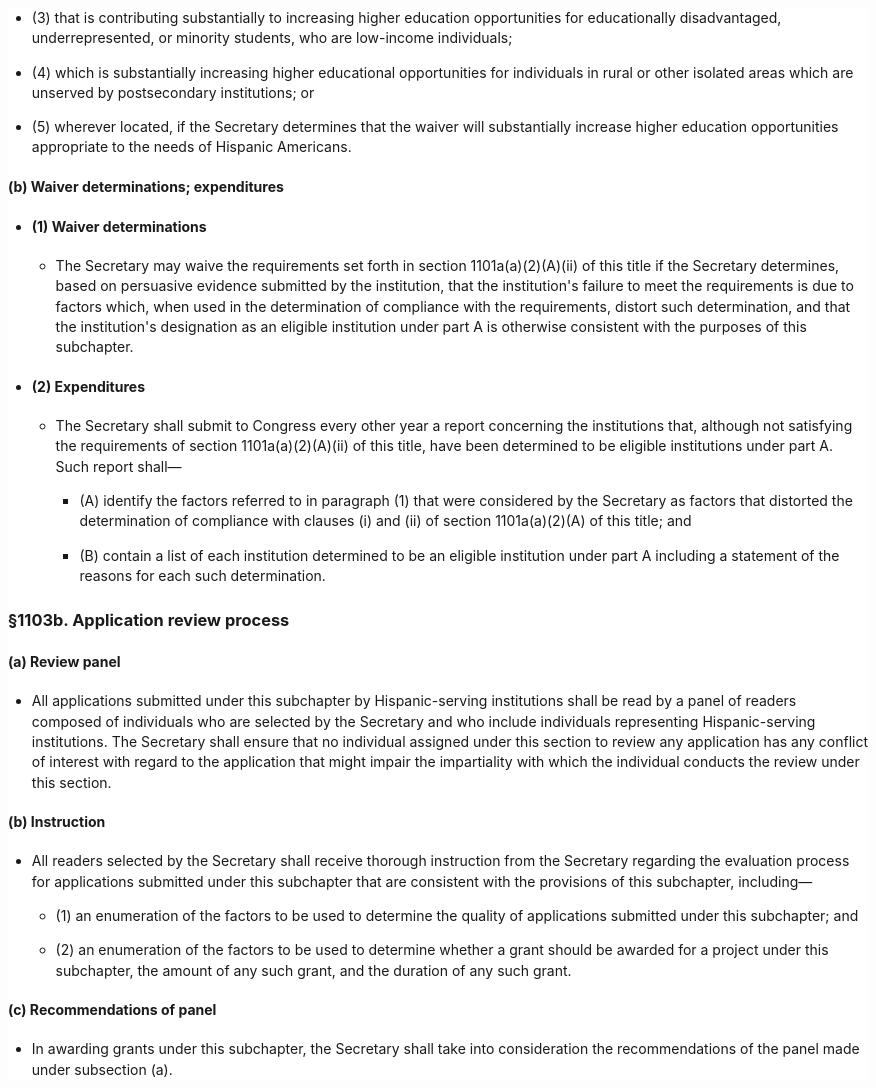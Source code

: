   * (3) that is contributing substantially to increasing higher education opportunities for educationally disadvantaged, underrepresented, or minority students, who are low-income individuals;

  * (4) which is substantially increasing higher educational opportunities for individuals in rural or other isolated areas which are unserved by postsecondary institutions; or

  * (5) wherever located, if the Secretary determines that the waiver will substantially increase higher education opportunities appropriate to the needs of Hispanic Americans.

#### (b) Waiver determinations; expenditures
* #### (1) Waiver determinations
  * The Secretary may waive the requirements set forth in section 1101a(a)(2)(A)(ii) of this title if the Secretary determines, based on persuasive evidence submitted by the institution, that the institution's failure to meet the requirements is due to factors which, when used in the determination of compliance with the requirements, distort such determination, and that the institution's designation as an eligible institution under part A is otherwise consistent with the purposes of this subchapter.

* #### (2) Expenditures
  * The Secretary shall submit to Congress every other year a report concerning the institutions that, although not satisfying the requirements of section 1101a(a)(2)(A)(ii) of this title, have been determined to be eligible institutions under part A. Such report shall—

    * (A) identify the factors referred to in paragraph (1) that were considered by the Secretary as factors that distorted the determination of compliance with clauses (i) and (ii) of section 1101a(a)(2)(A) of this title; and

    * (B) contain a list of each institution determined to be an eligible institution under part A including a statement of the reasons for each such determination.

### §1103b. Application review process
#### (a) Review panel
* All applications submitted under this subchapter by Hispanic-serving institutions shall be read by a panel of readers composed of individuals who are selected by the Secretary and who include individuals representing Hispanic-serving institutions. The Secretary shall ensure that no individual assigned under this section to review any application has any conflict of interest with regard to the application that might impair the impartiality with which the individual conducts the review under this section.

#### (b) Instruction
* All readers selected by the Secretary shall receive thorough instruction from the Secretary regarding the evaluation process for applications submitted under this subchapter that are consistent with the provisions of this subchapter, including—

  * (1) an enumeration of the factors to be used to determine the quality of applications submitted under this subchapter; and

  * (2) an enumeration of the factors to be used to determine whether a grant should be awarded for a project under this subchapter, the amount of any such grant, and the duration of any such grant.

#### (c) Recommendations of panel
* In awarding grants under this subchapter, the Secretary shall take into consideration the recommendations of the panel made under subsection (a).
